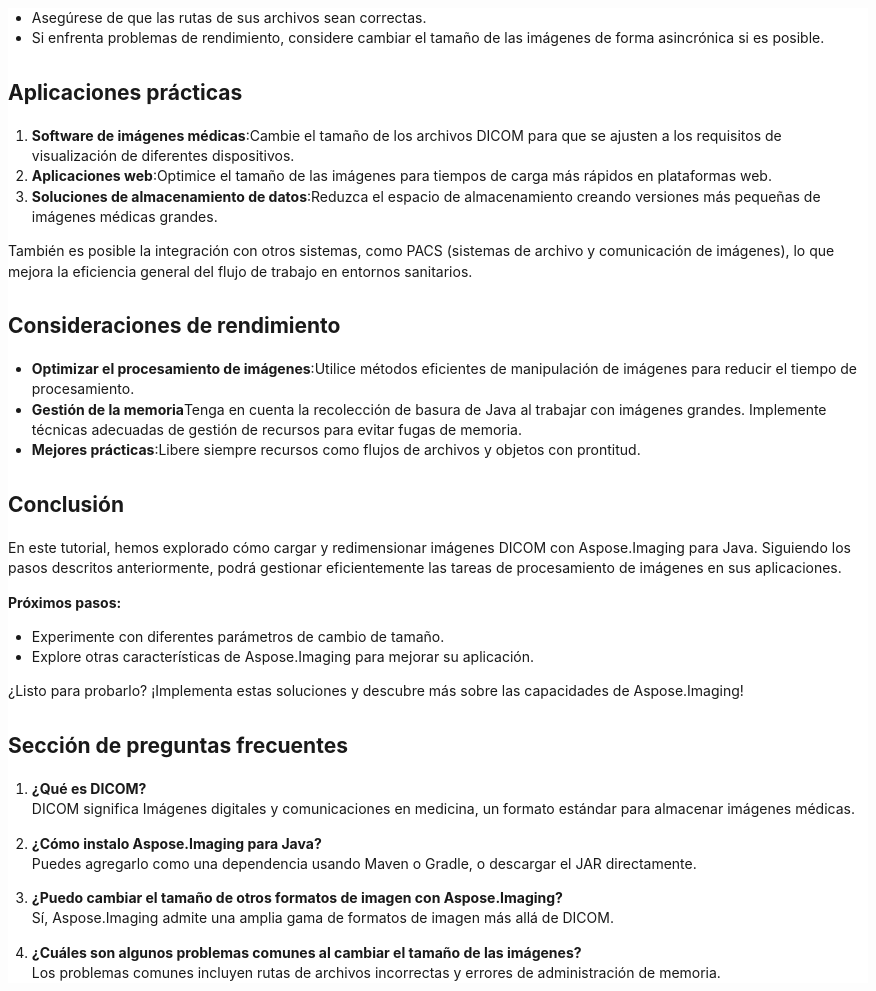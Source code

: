 - Asegúrese de que las rutas de sus archivos sean correctas.
- Si enfrenta problemas de rendimiento, considere cambiar el tamaño de las imágenes de forma asincrónica si es posible.

## Aplicaciones prácticas

1. **Software de imágenes médicas**:Cambie el tamaño de los archivos DICOM para que se ajusten a los requisitos de visualización de diferentes dispositivos.
2. **Aplicaciones web**:Optimice el tamaño de las imágenes para tiempos de carga más rápidos en plataformas web.
3. **Soluciones de almacenamiento de datos**:Reduzca el espacio de almacenamiento creando versiones más pequeñas de imágenes médicas grandes.

También es posible la integración con otros sistemas, como PACS (sistemas de archivo y comunicación de imágenes), lo que mejora la eficiencia general del flujo de trabajo en entornos sanitarios.

## Consideraciones de rendimiento

- **Optimizar el procesamiento de imágenes**:Utilice métodos eficientes de manipulación de imágenes para reducir el tiempo de procesamiento.
- **Gestión de la memoria**Tenga en cuenta la recolección de basura de Java al trabajar con imágenes grandes. Implemente técnicas adecuadas de gestión de recursos para evitar fugas de memoria.
- **Mejores prácticas**:Libere siempre recursos como flujos de archivos y objetos con prontitud.

## Conclusión

En este tutorial, hemos explorado cómo cargar y redimensionar imágenes DICOM con Aspose.Imaging para Java. Siguiendo los pasos descritos anteriormente, podrá gestionar eficientemente las tareas de procesamiento de imágenes en sus aplicaciones. 

**Próximos pasos:**
- Experimente con diferentes parámetros de cambio de tamaño.
- Explore otras características de Aspose.Imaging para mejorar su aplicación.

¿Listo para probarlo? ¡Implementa estas soluciones y descubre más sobre las capacidades de Aspose.Imaging!

## Sección de preguntas frecuentes

1. **¿Qué es DICOM?**  
   DICOM significa Imágenes digitales y comunicaciones en medicina, un formato estándar para almacenar imágenes médicas.
   
2. **¿Cómo instalo Aspose.Imaging para Java?**  
   Puedes agregarlo como una dependencia usando Maven o Gradle, o descargar el JAR directamente.

3. **¿Puedo cambiar el tamaño de otros formatos de imagen con Aspose.Imaging?**  
   Sí, Aspose.Imaging admite una amplia gama de formatos de imagen más allá de DICOM.

4. **¿Cuáles son algunos problemas comunes al cambiar el tamaño de las imágenes?**  
   Los problemas comunes incluyen rutas de archivos incorrectas y errores de administración de memoria.

